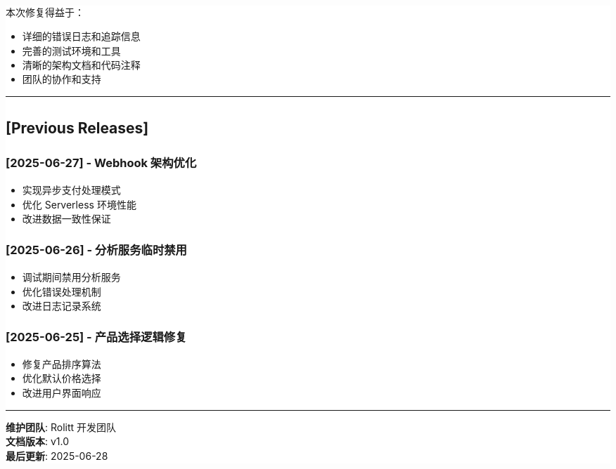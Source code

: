 本次修复得益于：
- 详细的错误日志和追踪信息
- 完善的测试环境和工具
- 清晰的架构文档和代码注释
- 团队的协作和支持

---

## [Previous Releases]

### [2025-06-27] - Webhook 架构优化
- 实现异步支付处理模式
- 优化 Serverless 环境性能
- 改进数据一致性保证

### [2025-06-26] - 分析服务临时禁用
- 调试期间禁用分析服务
- 优化错误处理机制
- 改进日志记录系统

### [2025-06-25] - 产品选择逻辑修复
- 修复产品排序算法
- 优化默认价格选择
- 改进用户界面响应

---

**维护团队**: Rolitt 开发团队  
**文档版本**: v1.0  
**最后更新**: 2025-06-28